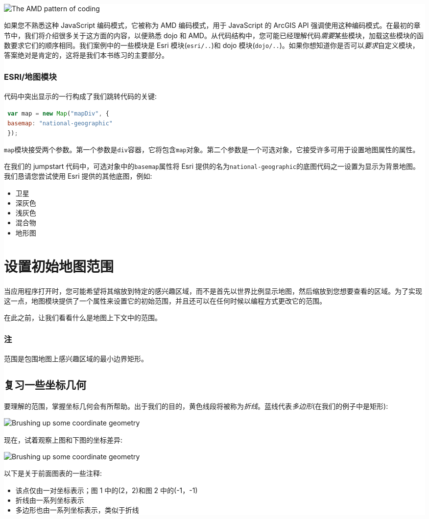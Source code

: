 ![The AMD pattern of coding](graphics/B04959_01_04.jpg)

如果您不熟悉这种 JavaScript 编码模式，它被称为 AMD 编码模式，用于 JavaScript 的 ArcGIS API 强调使用这种编码模式。在最初的章节中，我们将介绍很多关于这方面的内容，以便熟悉 dojo 和 AMD。从代码结构中，您可能已经理解代码*需要*某些模块，加载这些模块的函数要求它们的顺序相同。我们案例中的一些模块是 Esri 模块(`esri/..`)和 dojo 模块(`dojo/..`)。如果你想知道你是否可以*要求*自定义模块，答案绝对是肯定的，这将是我们本书练习的主要部分。

### ESRI/地图模块

代码中突出显示的一行构成了我们跳转代码的关键:

```js
 var map = new Map("mapDiv", {
 basemap: "national-geographic"
 });

```

`map`模块接受两个参数。第一个参数是`div`容器，它将包含`map`对象。第二个参数是一个可选对象，它接受许多可用于设置地图属性的属性。

在我们的 jumpstart 代码中，可选对象中的`basemap`属性将 Esri 提供的名为`national-geographic`的底图代码之一设置为显示为背景地图。我们恳请您尝试使用 Esri 提供的其他底图，例如:

*   卫星
*   深灰色
*   浅灰色
*   混合物
*   地形图

# 设置初始地图范围

当应用程序打开时，您可能希望将其缩放到特定的感兴趣区域，而不是首先以世界比例显示地图，然后缩放到您想要查看的区域。为了实现这一点，地图模块提供了一个属性来设置它的初始范围，并且还可以在任何时候以编程方式更改它的范围。

在此之前，让我们看看什么是地图上下文中的范围。

### 注

范围是包围地图上感兴趣区域的最小边界矩形。

## 复习一些坐标几何

要理解的范围，掌握坐标几何会有所帮助。出于我们的目的，黄色线段将被称为*折线*。蓝线代表*多边形*(在我们的例子中是矩形):

![Brushing up some coordinate geometry](graphics/B04959_01_05.jpg)

现在，试着观察上图和下图的坐标差异:

![Brushing up some coordinate geometry](graphics/B04959_01_06.jpg)

以下是关于前面图表的一些注释:

*   该点仅由一对坐标表示；图 1 中的(2，2)和图 2 中的(-1，-1)
*   折线由一系列坐标表示
*   多边形也由一系列坐标表示，类似于折线
